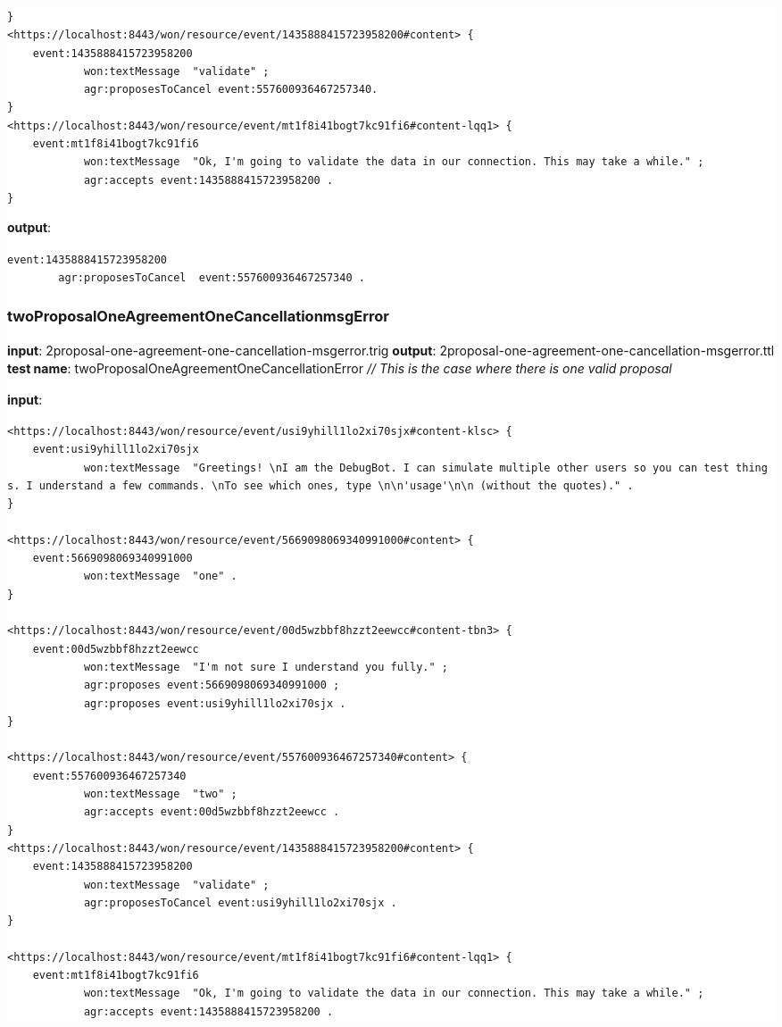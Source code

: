```
}
<https://localhost:8443/won/resource/event/1435888415723958200#content> {
    event:1435888415723958200
            won:textMessage  "validate" ;
            agr:proposesToCancel event:557600936467257340.
}
<https://localhost:8443/won/resource/event/mt1f8i41bogt7kc91fi6#content-lqq1> {
    event:mt1f8i41bogt7kc91fi6
            won:textMessage  "Ok, I'm going to validate the data in our connection. This may take a while." ;
            agr:accepts event:1435888415723958200 .
}
```

**output**:

```
event:1435888415723958200
        agr:proposesToCancel  event:557600936467257340 .
```

### twoProposalOneAgreementOneCancellationmsgError
**input**: 2proposal-one-agreement-one-cancellation-msgerror.trig
**output**: 2proposal-one-agreement-one-cancellation-msgerror.ttl
**test name**: twoProposalOneAgreementOneCancellationError
*// This is the case where there is one valid proposal*

**input**:

```
<https://localhost:8443/won/resource/event/usi9yhill1lo2xi70sjx#content-klsc> {
    event:usi9yhill1lo2xi70sjx
            won:textMessage  "Greetings! \nI am the DebugBot. I can simulate multiple other users so you can test things. I understand a few commands. \nTo see which ones, type \n\n'usage'\n\n (without the quotes)." .
}

<https://localhost:8443/won/resource/event/5669098069340991000#content> {
    event:5669098069340991000
            won:textMessage  "one" .
}

<https://localhost:8443/won/resource/event/00d5wzbbf8hzzt2eewcc#content-tbn3> {
    event:00d5wzbbf8hzzt2eewcc
            won:textMessage  "I'm not sure I understand you fully." ;
            agr:proposes event:5669098069340991000 ;
            agr:proposes event:usi9yhill1lo2xi70sjx .
}

<https://localhost:8443/won/resource/event/557600936467257340#content> {
    event:557600936467257340
            won:textMessage  "two" ;
            agr:accepts event:00d5wzbbf8hzzt2eewcc .
}
<https://localhost:8443/won/resource/event/1435888415723958200#content> {
    event:1435888415723958200
            won:textMessage  "validate" ;
            agr:proposesToCancel event:usi9yhill1lo2xi70sjx .
}

<https://localhost:8443/won/resource/event/mt1f8i41bogt7kc91fi6#content-lqq1> {
    event:mt1f8i41bogt7kc91fi6
            won:textMessage  "Ok, I'm going to validate the data in our connection. This may take a while." ;
            agr:accepts event:1435888415723958200 .
```